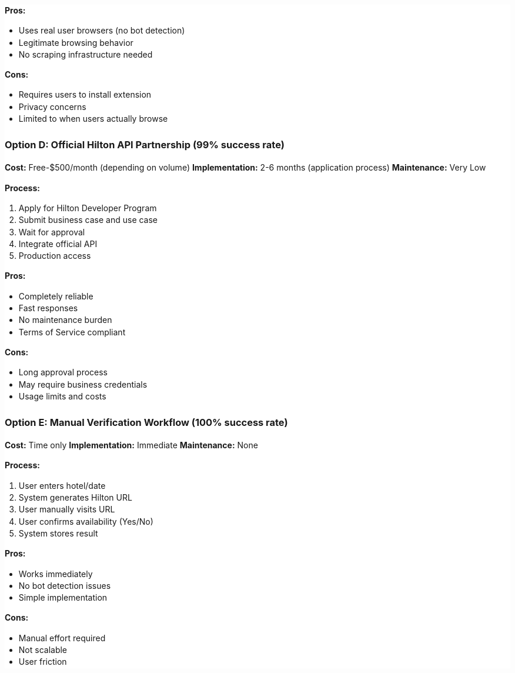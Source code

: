 **Pros:**
- Uses real user browsers (no bot detection)
- Legitimate browsing behavior
- No scraping infrastructure needed

**Cons:**
- Requires users to install extension
- Privacy concerns
- Limited to when users actually browse

### Option D: Official Hilton API Partnership (99% success rate)
**Cost:** Free-$500/month (depending on volume)
**Implementation:** 2-6 months (application process)
**Maintenance:** Very Low

**Process:**
1. Apply for Hilton Developer Program
2. Submit business case and use case
3. Wait for approval
4. Integrate official API
5. Production access

**Pros:**
- Completely reliable
- Fast responses
- No maintenance burden
- Terms of Service compliant

**Cons:**
- Long approval process
- May require business credentials
- Usage limits and costs

### Option E: Manual Verification Workflow (100% success rate)
**Cost:** Time only
**Implementation:** Immediate
**Maintenance:** None

**Process:**
1. User enters hotel/date
2. System generates Hilton URL
3. User manually visits URL
4. User confirms availability (Yes/No)
5. System stores result

**Pros:**
- Works immediately
- No bot detection issues
- Simple implementation

**Cons:**
- Manual effort required
- Not scalable
- User friction
